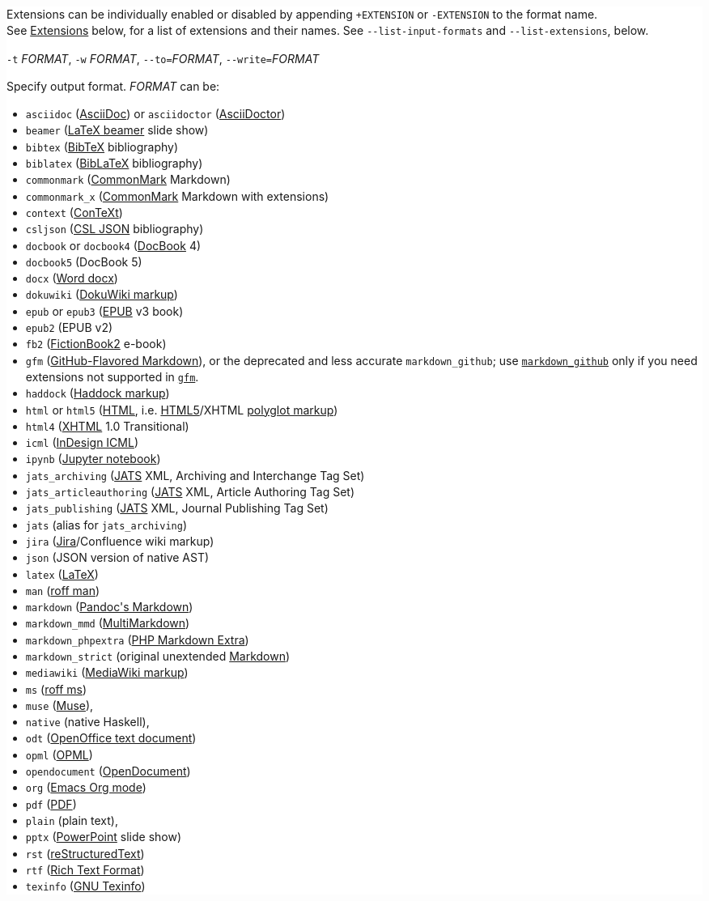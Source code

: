 Extensions can be individually enabled or disabled by appending `+EXTENSION` or `-EXTENSION` to the format name. See [Extensions](https://pandoc.org/demo/example1.html#extensions) below, for a list of extensions and their names. See `--list-input-formats` and `--list-extensions`, below.

`-t` *FORMAT*, `-w` *FORMAT*, `--to=`*FORMAT*, `--write=`*FORMAT*

Specify output format. *FORMAT* can be:

-   `asciidoc` ([AsciiDoc](https://www.methods.co.nz/asciidoc/)) or `asciidoctor` ([AsciiDoctor](https://asciidoctor.org/))
-   `beamer` ([LaTeX beamer](https://ctan.org/pkg/beamer) slide show)
-   `bibtex` ([BibTeX](https://ctan.org/pkg/bibtex) bibliography)
-   `biblatex` ([BibLaTeX](https://ctan.org/pkg/biblatex) bibliography)
-   `commonmark` ([CommonMark](https://commonmark.org/) Markdown)
-   `commonmark_x` ([CommonMark](https://commonmark.org/) Markdown with extensions)
-   `context` ([ConTeXt](https://www.contextgarden.net/))
-   `csljson` ([CSL JSON](https://citeproc-js.readthedocs.io/en/latest/csl-json/markup.html) bibliography)
-   `docbook` or `docbook4` ([DocBook](https://docbook.org/) 4)
-   `docbook5` (DocBook 5)
-   `docx` ([Word docx](https://en.wikipedia.org/wiki/Office_Open_XML))
-   `dokuwiki` ([DokuWiki markup](https://www.dokuwiki.org/dokuwiki))
-   `epub` or `epub3` ([EPUB](http://idpf.org/epub) v3 book)
-   `epub2` (EPUB v2)
-   `fb2` ([FictionBook2](http://www.fictionbook.org/index.php/Eng:XML_Schema_Fictionbook_2.1) e-book)
-   `gfm` ([GitHub-Flavored Markdown](https://help.github.com/articles/github-flavored-markdown/)), or the deprecated and less accurate `markdown_github`; use [`markdown_github`](https://pandoc.org/demo/example1.html#markdown-variants) only if you need extensions not supported in [`gfm`](https://pandoc.org/demo/example1.html#markdown-variants).
-   `haddock` ([Haddock markup](https://www.haskell.org/haddock/doc/html/ch03s08.html))
-   `html` or `html5` ([HTML](https://www.w3.org/html/), i.e. [HTML5](https://html.spec.whatwg.org/)/XHTML [polyglot markup](https://www.w3.org/TR/html-polyglot/))
-   `html4` ([XHTML](https://www.w3.org/TR/xhtml1/) 1.0 Transitional)
-   `icml` ([InDesign ICML](https://wwwimages.adobe.com/www.adobe.com/content/dam/acom/en/devnet/indesign/sdk/cs6/idml/idml-cookbook.pdf))
-   `ipynb` ([Jupyter notebook](https://nbformat.readthedocs.io/en/latest/))
-   `jats_archiving` ([JATS](https://jats.nlm.nih.gov/) XML, Archiving and Interchange Tag Set)
-   `jats_articleauthoring` ([JATS](https://jats.nlm.nih.gov/) XML, Article Authoring Tag Set)
-   `jats_publishing` ([JATS](https://jats.nlm.nih.gov/) XML, Journal Publishing Tag Set)
-   `jats` (alias for `jats_archiving`)
-   `jira` ([Jira](https://jira.atlassian.com/secure/WikiRendererHelpAction.jspa?section=all)/Confluence wiki markup)
-   `json` (JSON version of native AST)
-   `latex` ([LaTeX](https://www.latex-project.org/))
-   `man` ([roff man](https://man.cx/groff_man(7)))
-   `markdown` ([Pandoc's Markdown](https://pandoc.org/demo/example1.html#pandocs-markdown))
-   `markdown_mmd` ([MultiMarkdown](https://fletcherpenney.net/multimarkdown/))
-   `markdown_phpextra` ([PHP Markdown Extra](https://michelf.ca/projects/php-markdown/extra/))
-   `markdown_strict` (original unextended [Markdown](https://daringfireball.net/projects/markdown/))
-   `mediawiki` ([MediaWiki markup](https://www.mediawiki.org/wiki/Help:Formatting))
-   `ms` ([roff ms](https://man.cx/groff_ms(7)))
-   `muse` ([Muse](https://amusewiki.org/library/manual)),
-   `native` (native Haskell),
-   `odt` ([OpenOffice text document](https://en.wikipedia.org/wiki/OpenDocument))
-   `opml` ([OPML](http://dev.opml.org/spec2.html))
-   `opendocument` ([OpenDocument](http://opendocument.xml.org/))
-   `org` ([Emacs Org mode](https://orgmode.org/))
-   `pdf` ([PDF](https://www.adobe.com/pdf/))
-   `plain` (plain text),
-   `pptx` ([PowerPoint](https://en.wikipedia.org/wiki/Microsoft_PowerPoint) slide show)
-   `rst` ([reStructuredText](https://docutils.sourceforge.io/docs/ref/rst/introduction.html))
-   `rtf` ([Rich Text Format](https://en.wikipedia.org/wiki/Rich_Text_Format))
-   `texinfo` ([GNU Texinfo](https://www.gnu.org/software/texinfo/))
